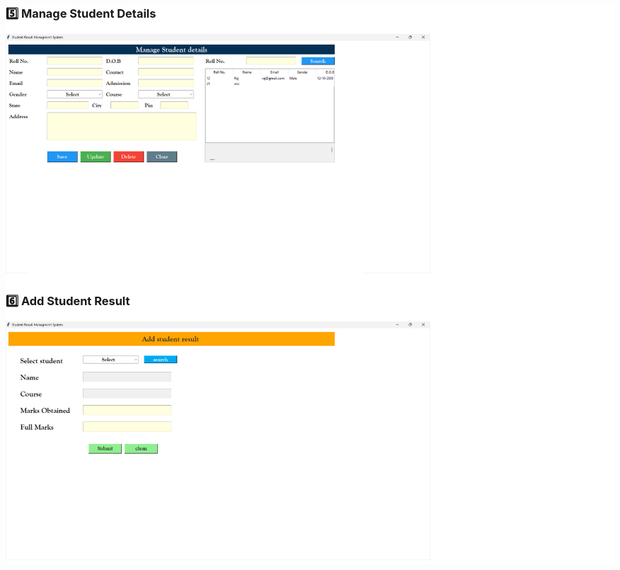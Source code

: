 ### 5️⃣ **Manage Student Details**
<img src="screenshots/managestudentdetials.png" width="600">

### 6️⃣ **Add Student Result**
<img src="screenshots/addstudent result.png" width="600">
